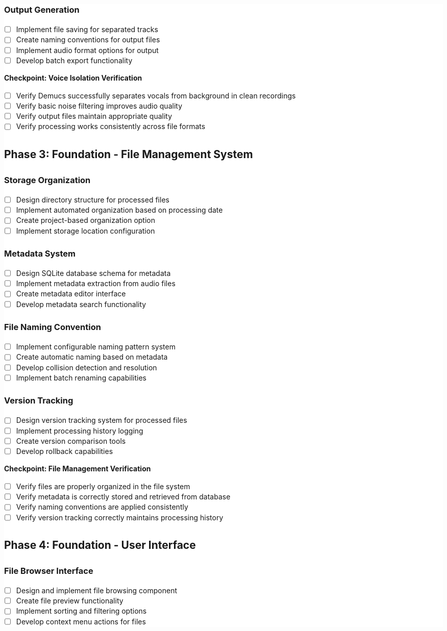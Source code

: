 ### Output Generation
- [ ] Implement file saving for separated tracks
- [ ] Create naming conventions for output files
- [ ] Implement audio format options for output
- [ ] Develop batch export functionality

**Checkpoint: Voice Isolation Verification**
- [ ] Verify Demucs successfully separates vocals from background in clean recordings
- [ ] Verify basic noise filtering improves audio quality
- [ ] Verify output files maintain appropriate quality
- [ ] Verify processing works consistently across file formats

## Phase 3: Foundation - File Management System

### Storage Organization
- [ ] Design directory structure for processed files
- [ ] Implement automated organization based on processing date
- [ ] Create project-based organization option
- [ ] Implement storage location configuration

### Metadata System
- [ ] Design SQLite database schema for metadata
- [ ] Implement metadata extraction from audio files
- [ ] Create metadata editor interface
- [ ] Develop metadata search functionality

### File Naming Convention
- [ ] Implement configurable naming pattern system
- [ ] Create automatic naming based on metadata
- [ ] Develop collision detection and resolution
- [ ] Implement batch renaming capabilities

### Version Tracking
- [ ] Design version tracking system for processed files
- [ ] Implement processing history logging
- [ ] Create version comparison tools
- [ ] Develop rollback capabilities

**Checkpoint: File Management Verification**
- [ ] Verify files are properly organized in the file system
- [ ] Verify metadata is correctly stored and retrieved from database
- [ ] Verify naming conventions are applied consistently
- [ ] Verify version tracking correctly maintains processing history

## Phase 4: Foundation - User Interface

### File Browser Interface
- [ ] Design and implement file browsing component
- [ ] Create file preview functionality
- [ ] Implement sorting and filtering options
- [ ] Develop context menu actions for files
